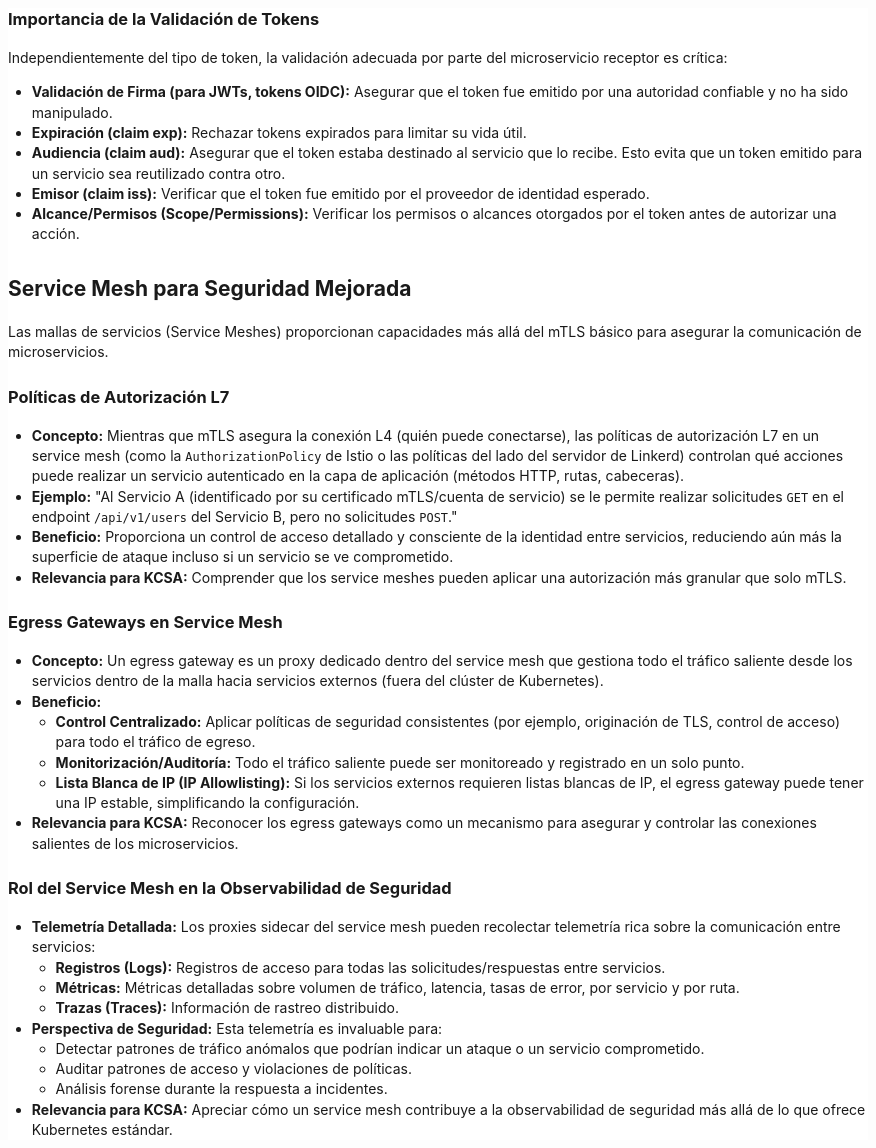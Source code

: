 ### Importancia de la Validación de Tokens

Independientemente del tipo de token, la validación adecuada por parte del microservicio receptor es crítica:
*   **Validación de Firma (para JWTs, tokens OIDC):** Asegurar que el token fue emitido por una autoridad confiable y no ha sido manipulado.
*   **Expiración (claim exp):** Rechazar tokens expirados para limitar su vida útil.
*   **Audiencia (claim aud):** Asegurar que el token estaba destinado al servicio que lo recibe. Esto evita que un token emitido para un servicio sea reutilizado contra otro.
*   **Emisor (claim iss):** Verificar que el token fue emitido por el proveedor de identidad esperado.
*   **Alcance/Permisos (Scope/Permissions):** Verificar los permisos o alcances otorgados por el token antes de autorizar una acción.

## Service Mesh para Seguridad Mejorada

Las mallas de servicios (Service Meshes) proporcionan capacidades más allá del mTLS básico para asegurar la comunicación de microservicios.

### Políticas de Autorización L7

*   **Concepto:** Mientras que mTLS asegura la conexión L4 (quién puede conectarse), las políticas de autorización L7 en un service mesh (como la `AuthorizationPolicy` de Istio o las políticas del lado del servidor de Linkerd) controlan qué acciones puede realizar un servicio autenticado en la capa de aplicación (métodos HTTP, rutas, cabeceras).
*   **Ejemplo:** "Al Servicio A (identificado por su certificado mTLS/cuenta de servicio) se le permite realizar solicitudes `GET` en el endpoint `/api/v1/users` del Servicio B, pero no solicitudes `POST`."
*   **Beneficio:** Proporciona un control de acceso detallado y consciente de la identidad entre servicios, reduciendo aún más la superficie de ataque incluso si un servicio se ve comprometido.
*   **Relevancia para KCSA:** Comprender que los service meshes pueden aplicar una autorización más granular que solo mTLS.

### Egress Gateways en Service Mesh

*   **Concepto:** Un egress gateway es un proxy dedicado dentro del service mesh que gestiona todo el tráfico saliente desde los servicios dentro de la malla hacia servicios externos (fuera del clúster de Kubernetes).
*   **Beneficio:**
    *   **Control Centralizado:** Aplicar políticas de seguridad consistentes (por ejemplo, originación de TLS, control de acceso) para todo el tráfico de egreso.
    *   **Monitorización/Auditoría:** Todo el tráfico saliente puede ser monitoreado y registrado en un solo punto.
    *   **Lista Blanca de IP (IP Allowlisting):** Si los servicios externos requieren listas blancas de IP, el egress gateway puede tener una IP estable, simplificando la configuración.
*   **Relevancia para KCSA:** Reconocer los egress gateways como un mecanismo para asegurar y controlar las conexiones salientes de los microservicios.

### Rol del Service Mesh en la Observabilidad de Seguridad

*   **Telemetría Detallada:** Los proxies sidecar del service mesh pueden recolectar telemetría rica sobre la comunicación entre servicios:
    *   **Registros (Logs):** Registros de acceso para todas las solicitudes/respuestas entre servicios.
    *   **Métricas:** Métricas detalladas sobre volumen de tráfico, latencia, tasas de error, por servicio y por ruta.
    *   **Trazas (Traces):** Información de rastreo distribuido.
*   **Perspectiva de Seguridad:** Esta telemetría es invaluable para:
    *   Detectar patrones de tráfico anómalos que podrían indicar un ataque o un servicio comprometido.
    *   Auditar patrones de acceso y violaciones de políticas.
    *   Análisis forense durante la respuesta a incidentes.
*   **Relevancia para KCSA:** Apreciar cómo un service mesh contribuye a la observabilidad de seguridad más allá de lo que ofrece Kubernetes estándar.
